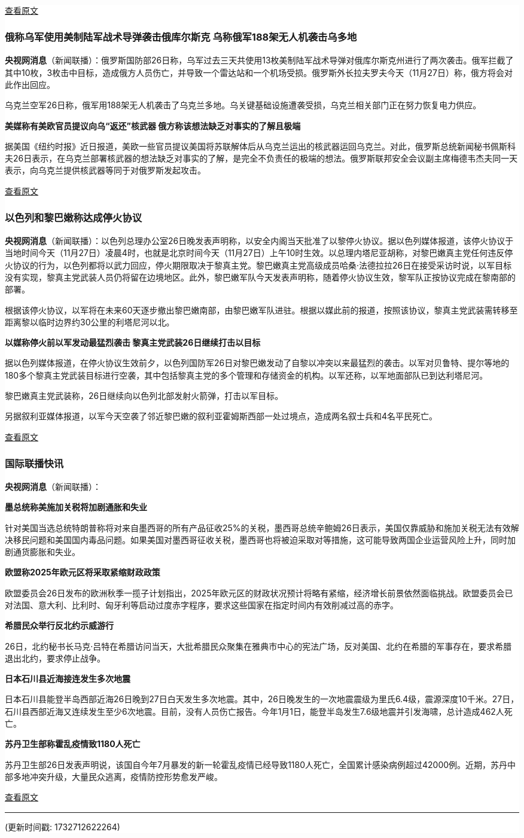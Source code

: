 
[查看原文](https://tv.cctv.com/2024/11/27/VIDEYmfzcQEL8SouuUQM0Dlq241127.shtml)

### 俄称乌军使用美制陆军战术导弹袭击俄库尔斯克 乌称俄军188架无人机袭击乌多地

<p><strong>央视网消息</strong>（新闻联播）：俄罗斯国防部26日称，乌军过去三天共使用13枚美制陆军战术导弹对俄库尔斯克州进行了两次袭击。俄军拦截了其中10枚，3枚击中目标，造成俄方人员伤亡，并导致一个雷达站和一个机场受损。俄罗斯外长拉夫罗夫今天（11月27日）称，俄方将会对此作出回应。</p><p>乌克兰空军26日称，俄军用188架无人机袭击了乌克兰多地。乌关键基础设施遭袭受损，乌克兰相关部门正在努力恢复电力供应。</p><p><strong>美媒称有美欧官员提议向乌“返还”核武器 俄方称该想法缺乏对事实的了解且极端</strong></p><p>据美国《纽约时报》近日报道，美欧一些官员提议美国将苏联解体后从乌克兰运出的核武器运回乌克兰。对此，俄罗斯总统新闻秘书佩斯科夫26日表示，在乌克兰部署核武器的想法缺乏对事实的了解，是完全不负责任的极端的想法。俄罗斯联邦安全会议副主席梅德韦杰夫同一天表示，向乌克兰提供核武器等同于对俄罗斯发起攻击。</p>

[查看原文](https://tv.cctv.com/2024/11/27/VIDEzpYsVSIPYFw7hcYizYMC241127.shtml)

### 以色列和黎巴嫩称达成停火协议

<p><strong>央视网消息</strong>（新闻联播）：以色列总理办公室26日晚发表声明称，以安全内阁当天批准了以黎停火协议。据以色列媒体报道，该停火协议于当地时间今天（11月27日）凌晨4时，也就是北京时间今天（11月27日）上午10时生效。以总理内塔尼亚胡称，对黎巴嫩真主党任何违反停火协议的行为，以色列都将以武力回应，停火期限取决于黎真主党。黎巴嫩真主党高级成员哈桑·法德拉拉26日在接受采访时说，以军目标没有实现，黎真主党武装人员仍将留在边境地区。此外，黎巴嫩军队今天发表声明称，随着停火协议生效，黎军队正按协议完成在黎南部的部署。</p><p>根据该停火协议，以军将在未来60天逐步撤出黎巴嫩南部，由黎巴嫩军队进驻。根据以媒此前的报道，按照该协议，黎真主党武装需转移至距离黎以临时边界约30公里的利塔尼河以北。</p><p><strong>以媒称停火前以军发动最猛烈袭击 黎真主党武装26日继续打击以目标</strong></p><p>据以色列媒体报道，在停火协议生效前夕，以色列国防军26日对黎巴嫩发动了自黎以冲突以来最猛烈的袭击。以军对贝鲁特、提尔等地的180多个黎真主党武装目标进行空袭，其中包括黎真主党的多个管理和存储资金的机构。以军还称，以军地面部队已到达利塔尼河。</p><p>黎巴嫩真主党武装称，26日继续向以色列北部发射火箭弹，打击以军目标。</p><p>另据叙利亚媒体报道，以军今天空袭了邻近黎巴嫩的叙利亚霍姆斯西部一处过境点，造成两名叙士兵和4名平民死亡。</p>

[查看原文](https://tv.cctv.com/2024/11/27/VIDEkGzxdOB0LUe59Q4Rz815241127.shtml)

### 国际联播快讯

<p><strong>央视网消息</strong>（新闻联播）：</p><p><strong>墨总统称美施加关税将加剧通胀和失业</strong></p><p>针对美国当选总统特朗普称将对来自墨西哥的所有产品征收25%的关税，墨西哥总统辛鲍姆26日表示，美国仅靠威胁和施加关税无法有效解决移民问题和美国国内毒品问题。如果美国对墨西哥征收关税，墨西哥也将被迫采取对等措施，这可能导致两国企业运营风险上升，同时加剧通货膨胀和失业。　</p><p><strong>欧盟称2025年欧元区将采取紧缩财政政策</strong></p><p>欧盟委员会26日发布的欧洲秋季一揽子计划指出，2025年欧元区的财政状况预计将略有紧缩，经济增长前景依然面临挑战。欧盟委员会已对法国、意大利、比利时、匈牙利等启动过度赤字程序，要求这些国家在指定时间内有效削减过高的赤字。</p><p><strong>希腊民众举行反北约示威游行</strong></p><p>26日，北约秘书长马克·吕特在希腊访问当天，大批希腊民众聚集在雅典市中心的宪法广场，反对美国、北约在希腊的军事存在，要求希腊退出北约，要求停止战争。</p><p><strong>日本石川县近海接连发生多次地震</strong></p><p>日本石川县能登半岛西部近海26日晚到27日白天发生多次地震。其中，26日晚发生的一次地震震级为里氏6.4级，震源深度10千米。27日，石川县西部近海又连续发生至少6次地震。目前，没有人员伤亡报告。今年1月1日，能登半岛发生7.6级地震并引发海啸，总计造成462人死亡。</p><p><strong>苏丹卫生部称霍乱疫情致1180人死亡</strong></p><p>苏丹卫生部26日发表声明说，该国自今年7月暴发的新一轮霍乱疫情已经导致1180人死亡，全国累计感染病例超过42000例。近期，苏丹中部多地冲突升级，大量民众逃离，疫情防控形势愈发严峻。</p>

[查看原文](https://tv.cctv.com/2024/11/27/VIDE9kL4o52Kz3myHtforblu241127.shtml)



---

(更新时间戳: 1732712622264)

